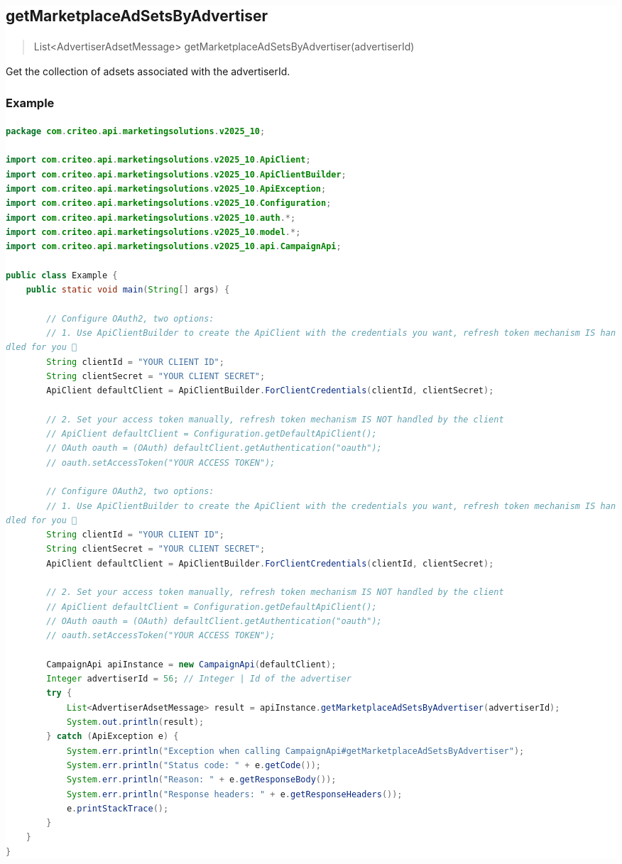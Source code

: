 
## getMarketplaceAdSetsByAdvertiser

> List&lt;AdvertiserAdsetMessage&gt; getMarketplaceAdSetsByAdvertiser(advertiserId)



Get the collection of adsets associated with the advertiserId.

### Example

```java
package com.criteo.api.marketingsolutions.v2025_10;

import com.criteo.api.marketingsolutions.v2025_10.ApiClient;
import com.criteo.api.marketingsolutions.v2025_10.ApiClientBuilder;
import com.criteo.api.marketingsolutions.v2025_10.ApiException;
import com.criteo.api.marketingsolutions.v2025_10.Configuration;
import com.criteo.api.marketingsolutions.v2025_10.auth.*;
import com.criteo.api.marketingsolutions.v2025_10.model.*;
import com.criteo.api.marketingsolutions.v2025_10.api.CampaignApi;

public class Example {
    public static void main(String[] args) {

        // Configure OAuth2, two options:
        // 1. Use ApiClientBuilder to create the ApiClient with the credentials you want, refresh token mechanism IS handled for you 💚
        String clientId = "YOUR CLIENT ID";
        String clientSecret = "YOUR CLIENT SECRET";
        ApiClient defaultClient = ApiClientBuilder.ForClientCredentials(clientId, clientSecret);
        
        // 2. Set your access token manually, refresh token mechanism IS NOT handled by the client
        // ApiClient defaultClient = Configuration.getDefaultApiClient();
        // OAuth oauth = (OAuth) defaultClient.getAuthentication("oauth");
        // oauth.setAccessToken("YOUR ACCESS TOKEN");

        // Configure OAuth2, two options:
        // 1. Use ApiClientBuilder to create the ApiClient with the credentials you want, refresh token mechanism IS handled for you 💚
        String clientId = "YOUR CLIENT ID";
        String clientSecret = "YOUR CLIENT SECRET";
        ApiClient defaultClient = ApiClientBuilder.ForClientCredentials(clientId, clientSecret);
        
        // 2. Set your access token manually, refresh token mechanism IS NOT handled by the client
        // ApiClient defaultClient = Configuration.getDefaultApiClient();
        // OAuth oauth = (OAuth) defaultClient.getAuthentication("oauth");
        // oauth.setAccessToken("YOUR ACCESS TOKEN");

        CampaignApi apiInstance = new CampaignApi(defaultClient);
        Integer advertiserId = 56; // Integer | Id of the advertiser
        try {
            List<AdvertiserAdsetMessage> result = apiInstance.getMarketplaceAdSetsByAdvertiser(advertiserId);
            System.out.println(result);
        } catch (ApiException e) {
            System.err.println("Exception when calling CampaignApi#getMarketplaceAdSetsByAdvertiser");
            System.err.println("Status code: " + e.getCode());
            System.err.println("Reason: " + e.getResponseBody());
            System.err.println("Response headers: " + e.getResponseHeaders());
            e.printStackTrace();
        }
    }
}
```